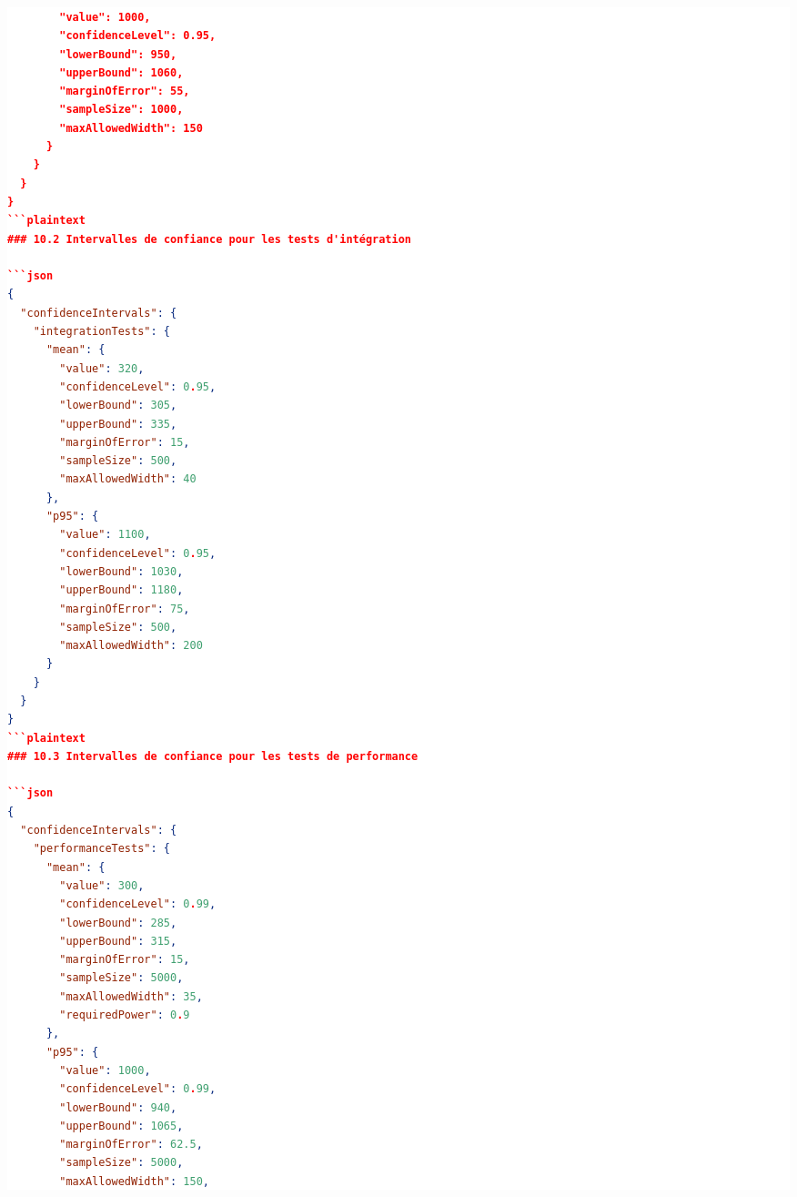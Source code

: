 ```json
        "value": 1000,
        "confidenceLevel": 0.95,
        "lowerBound": 950,
        "upperBound": 1060,
        "marginOfError": 55,
        "sampleSize": 1000,
        "maxAllowedWidth": 150
      }
    }
  }
}
```plaintext
### 10.2 Intervalles de confiance pour les tests d'intégration

```json
{
  "confidenceIntervals": {
    "integrationTests": {
      "mean": {
        "value": 320,
        "confidenceLevel": 0.95,
        "lowerBound": 305,
        "upperBound": 335,
        "marginOfError": 15,
        "sampleSize": 500,
        "maxAllowedWidth": 40
      },
      "p95": {
        "value": 1100,
        "confidenceLevel": 0.95,
        "lowerBound": 1030,
        "upperBound": 1180,
        "marginOfError": 75,
        "sampleSize": 500,
        "maxAllowedWidth": 200
      }
    }
  }
}
```plaintext
### 10.3 Intervalles de confiance pour les tests de performance

```json
{
  "confidenceIntervals": {
    "performanceTests": {
      "mean": {
        "value": 300,
        "confidenceLevel": 0.99,
        "lowerBound": 285,
        "upperBound": 315,
        "marginOfError": 15,
        "sampleSize": 5000,
        "maxAllowedWidth": 35,
        "requiredPower": 0.9
      },
      "p95": {
        "value": 1000,
        "confidenceLevel": 0.99,
        "lowerBound": 940,
        "upperBound": 1065,
        "marginOfError": 62.5,
        "sampleSize": 5000,
        "maxAllowedWidth": 150,
```